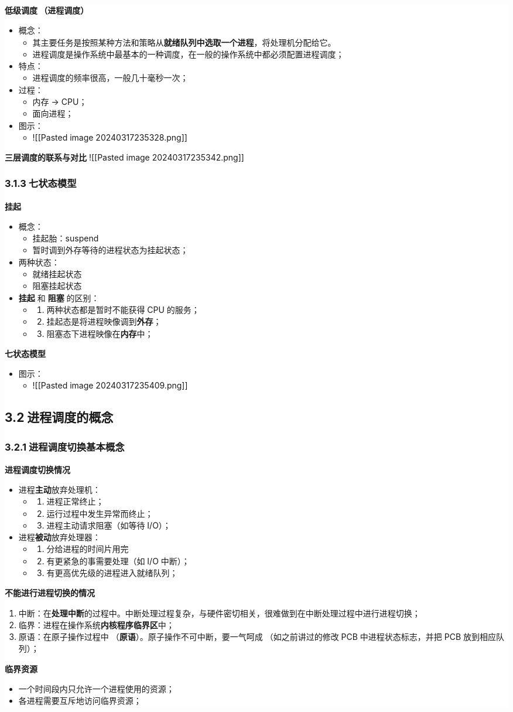 **低级调度 （进程调度）**  
+ 概念：
	+ 其主要任务是按照某种方法和策略从**就绪队列中选取一个进程**，将处理机分配给它。
	+ 进程调度是操作系统中最基本的一种调度，在一般的操作系统中都必须配置进程调度；
+ 特点：
	+ 进程调度的频率很高，一般几十毫秒一次；
+ 过程：
	+ 内存 -> CPU；
	+ 面向进程；
+ 图示：
	+ ![[Pasted image 20240317235328.png]]

**三层调度的联系与对比**
![[Pasted image 20240317235342.png]]

### 3.1.3 七状态模型
**挂起**  
+ 概念： 
	+ 挂起胎：suspend
	+ 暂时调到外存等待的进程状态为挂起状态；
+ 两种状态：
	+ 就绪挂起状态
	+ 阻塞挂起状态
+ **挂起** 和 **阻塞** 的区别：
	+ 1. 两种状态都是暂时不能获得 CPU 的服务；
	+ 2. 挂起态是将进程映像调到**外存**；
	+ 3. 阻塞态下进程映像在**内存**中；

**七状态模型**
+ 图示：
	+ ![[Pasted image 20240317235409.png]]

## 3.2 进程调度的概念
### 3.2.1 进程调度切换基本概念
**进程调度切换情况**
+ 进程**主动**放弃处理机：
	+ 1. 进程正常终止；
	+ 2. 运行过程中发生异常而终止；
	+ 3. 进程主动请求阻塞（如等待 I/O）；
+ 进程**被动**放弃处理器：
	+ 1. 分给进程的时间片用完
	+ 2. 有更紧急的事需要处理（如 I/O 中断）；
	+ 3. 有更高优先级的进程进入就绪队列；

**不能进行进程切换的情况**
1. 中断：在**处理中断**的过程中。中断处理过程复杂，与硬件密切相关，很难做到在中断处理过程中进行进程切换；
2. 临界：进程在操作系统**内核程序临界区**中；
3. 原语：在原子操作过程中 （**原语**）。原子操作不可中断，要一气呵成 （如之前讲过的修改 PCB 中进程状态标志，并把 PCB 放到相应队列）；

**临界资源**
+ 一个时间段内只允许一个进程使用的资源；
+ 各进程需要互斥地访问临界资源；
